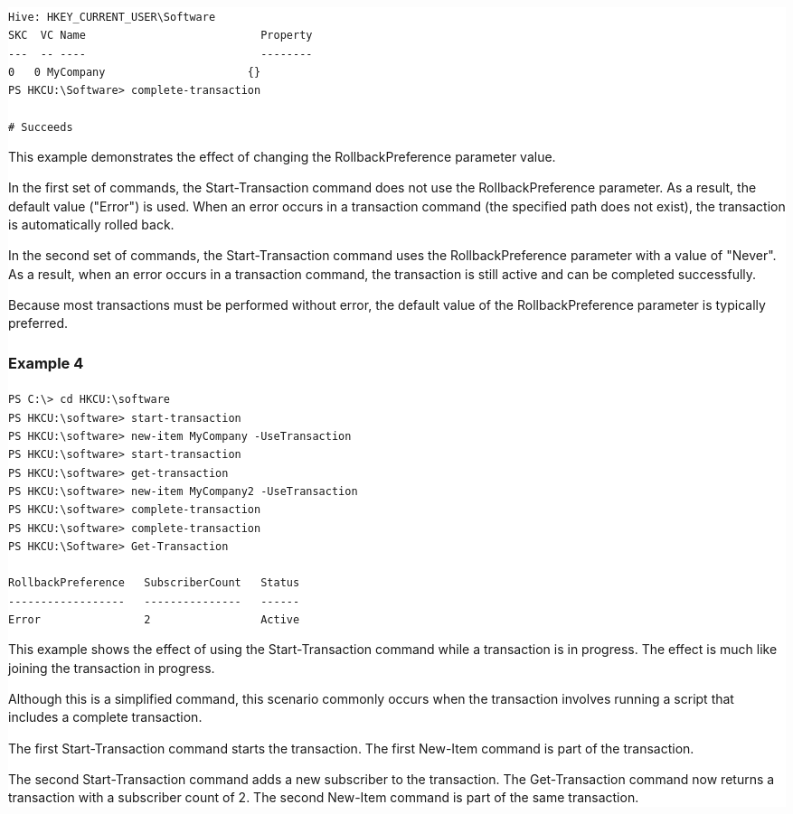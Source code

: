 ```
Hive: HKEY_CURRENT_USER\Software
SKC  VC Name                           Property
---  -- ----                           --------
0   0 MyCompany                      {}
PS HKCU:\Software> complete-transaction

# Succeeds
```

This example demonstrates the effect of changing the RollbackPreference parameter value.

In the first set of commands, the Start-Transaction command does not use the RollbackPreference parameter.
As a result, the default value ("Error") is used.
When an error occurs in a transaction command (the specified path does not exist), the transaction is automatically rolled back.

In the second set of commands, the Start-Transaction command uses the RollbackPreference parameter with a value of "Never".
As a result, when an error occurs in a transaction command, the transaction is still active and can be completed successfully.

Because most transactions must be performed without error, the default value of the RollbackPreference parameter is typically preferred.

### Example 4
```
PS C:\> cd HKCU:\software
PS HKCU:\software> start-transaction
PS HKCU:\software> new-item MyCompany -UseTransaction
PS HKCU:\software> start-transaction
PS HKCU:\software> get-transaction
PS HKCU:\software> new-item MyCompany2 -UseTransaction
PS HKCU:\software> complete-transaction
PS HKCU:\software> complete-transaction
PS HKCU:\Software> Get-Transaction

RollbackPreference   SubscriberCount   Status
------------------   ---------------   ------
Error                2                 Active
```

This example shows the effect of using the Start-Transaction command while a transaction is in progress.
The effect is much like joining the transaction in progress.

Although this is a simplified command, this scenario commonly occurs when the transaction involves running a script that includes a complete transaction.

The first Start-Transaction command starts the transaction.
The first New-Item command is part of the transaction.

The second Start-Transaction command adds a new subscriber to the transaction.
The Get-Transaction command now returns a transaction with a subscriber count of 2.
The second New-Item command is part of the same transaction.
